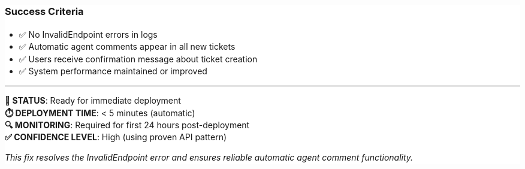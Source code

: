 ### Success Criteria
- ✅ No InvalidEndpoint errors in logs
- ✅ Automatic agent comments appear in all new tickets
- ✅ Users receive confirmation message about ticket creation
- ✅ System performance maintained or improved

---

**🎯 STATUS**: Ready for immediate deployment  
**⏱️ DEPLOYMENT TIME**: < 5 minutes (automatic)  
**🔍 MONITORING**: Required for first 24 hours post-deployment  
**✅ CONFIDENCE LEVEL**: High (using proven API pattern)

*This fix resolves the InvalidEndpoint error and ensures reliable automatic agent comment functionality.*
